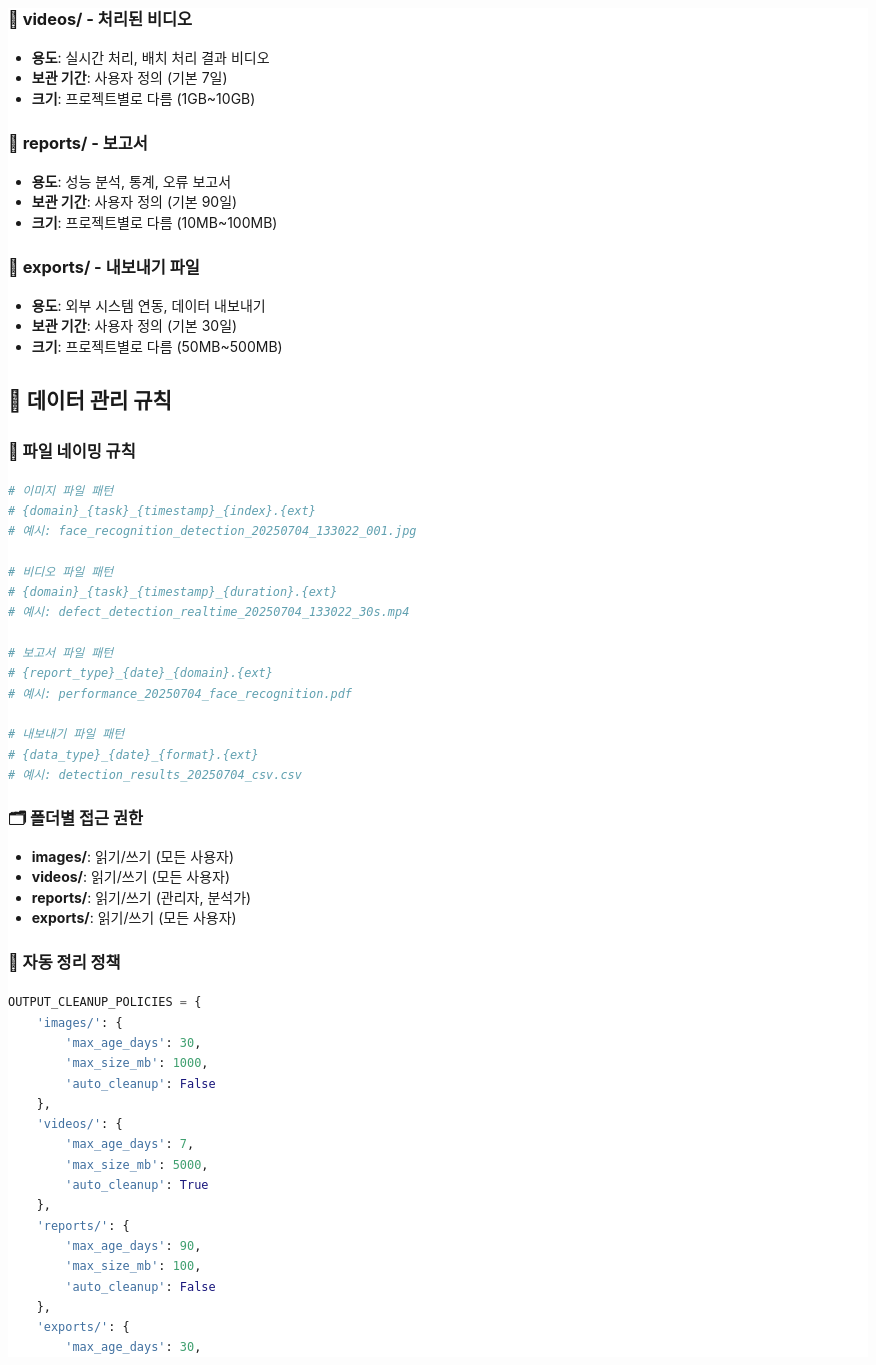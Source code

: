 ### 🎯 **videos/ - 처리된 비디오**
- **용도**: 실시간 처리, 배치 처리 결과 비디오
- **보관 기간**: 사용자 정의 (기본 7일)
- **크기**: 프로젝트별로 다름 (1GB~10GB)

### 🎯 **reports/ - 보고서**
- **용도**: 성능 분석, 통계, 오류 보고서
- **보관 기간**: 사용자 정의 (기본 90일)
- **크기**: 프로젝트별로 다름 (10MB~100MB)

### 🎯 **exports/ - 내보내기 파일**
- **용도**: 외부 시스템 연동, 데이터 내보내기
- **보관 기간**: 사용자 정의 (기본 30일)
- **크기**: 프로젝트별로 다름 (50MB~500MB)

## 🔧 데이터 관리 규칙

### 📁 파일 네이밍 규칙
```python
# 이미지 파일 패턴
# {domain}_{task}_{timestamp}_{index}.{ext}
# 예시: face_recognition_detection_20250704_133022_001.jpg

# 비디오 파일 패턴
# {domain}_{task}_{timestamp}_{duration}.{ext}
# 예시: defect_detection_realtime_20250704_133022_30s.mp4

# 보고서 파일 패턴
# {report_type}_{date}_{domain}.{ext}
# 예시: performance_20250704_face_recognition.pdf

# 내보내기 파일 패턴
# {data_type}_{date}_{format}.{ext}
# 예시: detection_results_20250704_csv.csv
```

### 🗂️ 폴더별 접근 권한
- **images/**: 읽기/쓰기 (모든 사용자)
- **videos/**: 읽기/쓰기 (모든 사용자)
- **reports/**: 읽기/쓰기 (관리자, 분석가)
- **exports/**: 읽기/쓰기 (모든 사용자)

### 🔄 자동 정리 정책
```python
OUTPUT_CLEANUP_POLICIES = {
    'images/': {
        'max_age_days': 30,
        'max_size_mb': 1000,
        'auto_cleanup': False
    },
    'videos/': {
        'max_age_days': 7,
        'max_size_mb': 5000,
        'auto_cleanup': True
    },
    'reports/': {
        'max_age_days': 90,
        'max_size_mb': 100,
        'auto_cleanup': False
    },
    'exports/': {
        'max_age_days': 30,
```